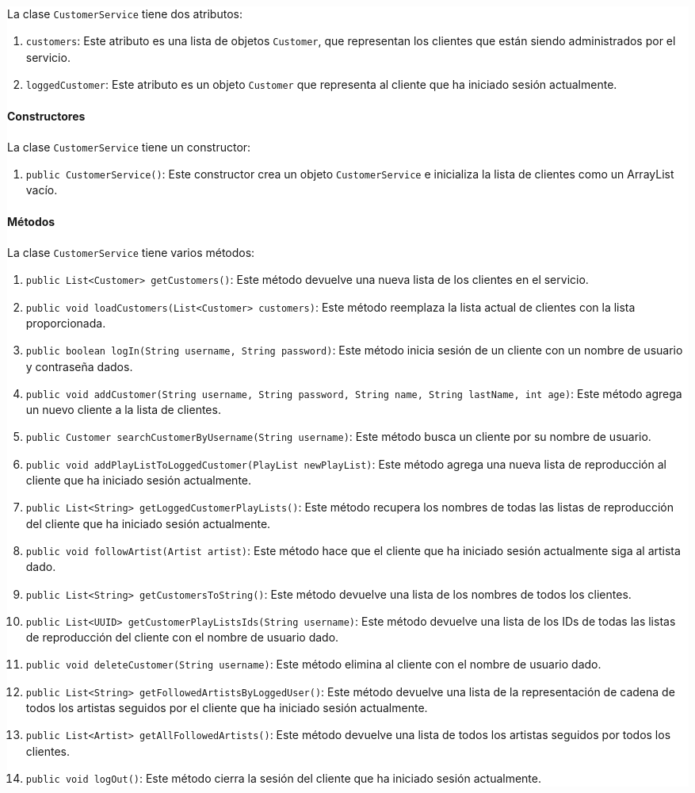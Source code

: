 La clase `CustomerService` tiene dos atributos:

1. `customers`: Este atributo es una lista de objetos `Customer`, que representan los clientes que están siendo administrados por el servicio.

2. `loggedCustomer`: Este atributo es un objeto `Customer` que representa al cliente que ha iniciado sesión actualmente.

#### Constructores

La clase `CustomerService` tiene un constructor:

1. `public CustomerService()`: Este constructor crea un objeto `CustomerService` e inicializa la lista de clientes como un ArrayList vacío.

#### Métodos

La clase `CustomerService` tiene varios métodos:

1. `public List<Customer> getCustomers()`: Este método devuelve una nueva lista de los clientes en el servicio.

2. `public void loadCustomers(List<Customer> customers)`: Este método reemplaza la lista actual de clientes con la lista proporcionada.

3. `public boolean logIn(String username, String password)`: Este método inicia sesión de un cliente con un nombre de usuario y contraseña dados.

4. `public void addCustomer(String username, String password, String name, String lastName, int age)`: Este método agrega un nuevo cliente a la lista de clientes.

5. `public Customer searchCustomerByUsername(String username)`: Este método busca un cliente por su nombre de usuario.

6. `public void addPlayListToLoggedCustomer(PlayList newPlayList)`: Este método agrega una nueva lista de reproducción al cliente que ha iniciado sesión actualmente.

7. `public List<String> getLoggedCustomerPlayLists()`: Este método recupera los nombres de todas las listas de reproducción del cliente que ha iniciado sesión actualmente.

8. `public void followArtist(Artist artist)`: Este método hace que el cliente que ha iniciado sesión actualmente siga al artista dado.

9. `public List<String> getCustomersToString()`: Este método devuelve una lista de los nombres de todos los clientes.

10. `public List<UUID> getCustomerPlayListsIds(String username)`: Este método devuelve una lista de los IDs de todas las listas de reproducción del cliente con el nombre de usuario dado.

11. `public void deleteCustomer(String username)`: Este método elimina al cliente con el nombre de usuario dado.

12. `public List<String> getFollowedArtistsByLoggedUser()`: Este método devuelve una lista de la representación de cadena de todos los artistas seguidos por el cliente que ha iniciado sesión actualmente.

13. `public List<Artist> getAllFollowedArtists()`: Este método devuelve una lista de todos los artistas seguidos por todos los clientes.

14. `public void logOut()`: Este método cierra la sesión del cliente que ha iniciado sesión actualmente.
